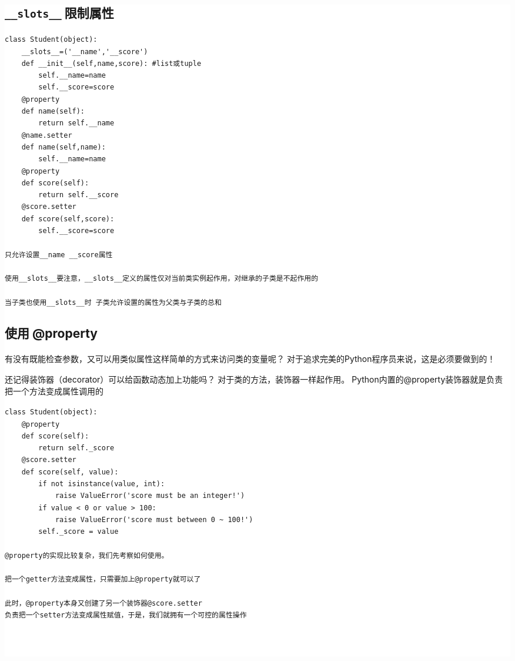 ## `__slots__` 限制属性
<pre><code class="language-python line-numbers">class Student(object):
    __slots__=('__name','__score')
    def __init__(self,name,score): #list或tuple
        self.__name=name
        self.__score=score
    @property
    def name(self):
        return self.__name
    @name.setter
    def name(self,name):
        self.__name=name
    @property
    def score(self):
        return self.__score
    @score.setter
    def score(self,score):
        self.__score=score
        
只允许设置__name __score属性

使用__slots__要注意，__slots__定义的属性仅对当前类实例起作用，对继承的子类是不起作用的

当子类也使用__slots__时 子类允许设置的属性为父类与子类的总和
</code></pre>

## 使用 @property

有没有既能检查参数，又可以用类似属性这样简单的方式来访问类的变量呢？
对于追求完美的Python程序员来说，这是必须要做到的！

还记得装饰器（decorator）可以给函数动态加上功能吗？
对于类的方法，装饰器一样起作用。
Python内置的@property装饰器就是负责把一个方法变成属性调用的

<pre><code class="language-python line-numbers">class Student(object):
    @property
    def score(self):
        return self._score
    @score.setter
    def score(self, value):
        if not isinstance(value, int):
            raise ValueError('score must be an integer!')
        if value < 0 or value > 100:
            raise ValueError('score must between 0 ~ 100!')
        self._score = value

@property的实现比较复杂，我们先考察如何使用。

把一个getter方法变成属性，只需要加上@property就可以了

此时，@property本身又创建了另一个装饰器@score.setter
负责把一个setter方法变成属性赋值，于是，我们就拥有一个可控的属性操作
